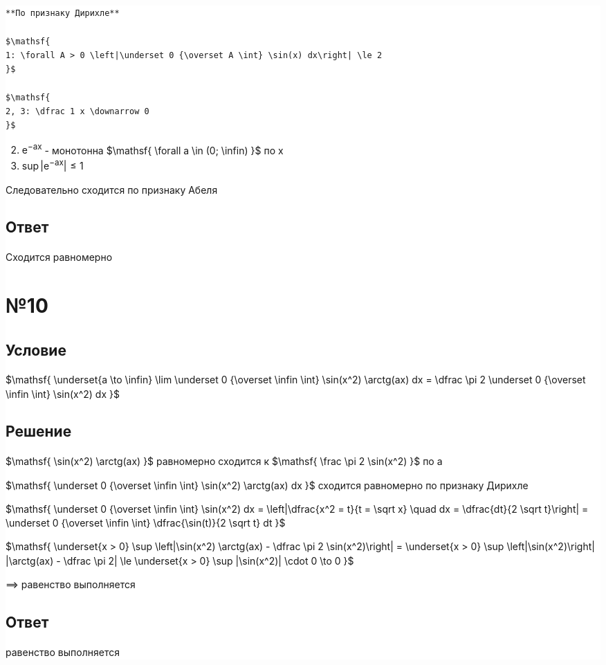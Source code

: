     **По признаку Дирихле**
    
    $\mathsf{  
    1: \forall A > 0 \left|\underset 0 {\overset A \int} \sin(x) dx\right| \le 2  
    }$
    
    $\mathsf{  
    2, 3: \dfrac 1 x \downarrow 0  
    }$
    
2. $\mathsf{  
    e^{-ax}  
    }$ - монотонна $\mathsf{  
    \forall a \in (0; \infin)  
    }$ по x
3. $\mathsf{  
    \sup |e^{-ax}| \le 1  
    }$

Следовательно сходится по признаку Абеля

## Ответ

Сходится равномерно

# №10

## Условие

$\mathsf{  
\underset{a \to \infin} \lim \underset 0 {\overset \infin \int} \sin(x^2) \arctg(ax) dx = \dfrac \pi 2 \underset 0 {\overset \infin \int} \sin(x^2) dx  
}$

## Решение

$\mathsf{  
\sin(x^2) \arctg(ax)  
}$ равномерно сходится к $\mathsf{  
\frac \pi 2 \sin(x^2)  
}$ по $\mathsf a$

$\mathsf{  
\underset 0 {\overset \infin \int} \sin(x^2) \arctg(ax) dx  
}$ сходится равномерно по признаку Дирихле

$\mathsf{  
\underset 0 {\overset \infin \int} \sin(x^2) dx = \left|\dfrac{x^2 = t}{t = \sqrt x} \quad dx = \dfrac{dt}{2 \sqrt t}\right| = \underset 0 {\overset \infin \int} \dfrac{\sin(t)}{2 \sqrt t} dt  
}$

$\mathsf{  
\underset{x > 0} \sup \left|\sin(x^2) \arctg(ax) - \dfrac \pi 2 \sin(x^2)\right| = \underset{x > 0} \sup \left|\sin(x^2)\right| |\arctg(ax) - \dfrac \pi 2| \le \underset{x > 0} \sup |\sin(x^2)| \cdot 0 \to 0  
}$

$\mathsf{\implies}$ равенство выполняется

## Ответ

равенство выполняется
